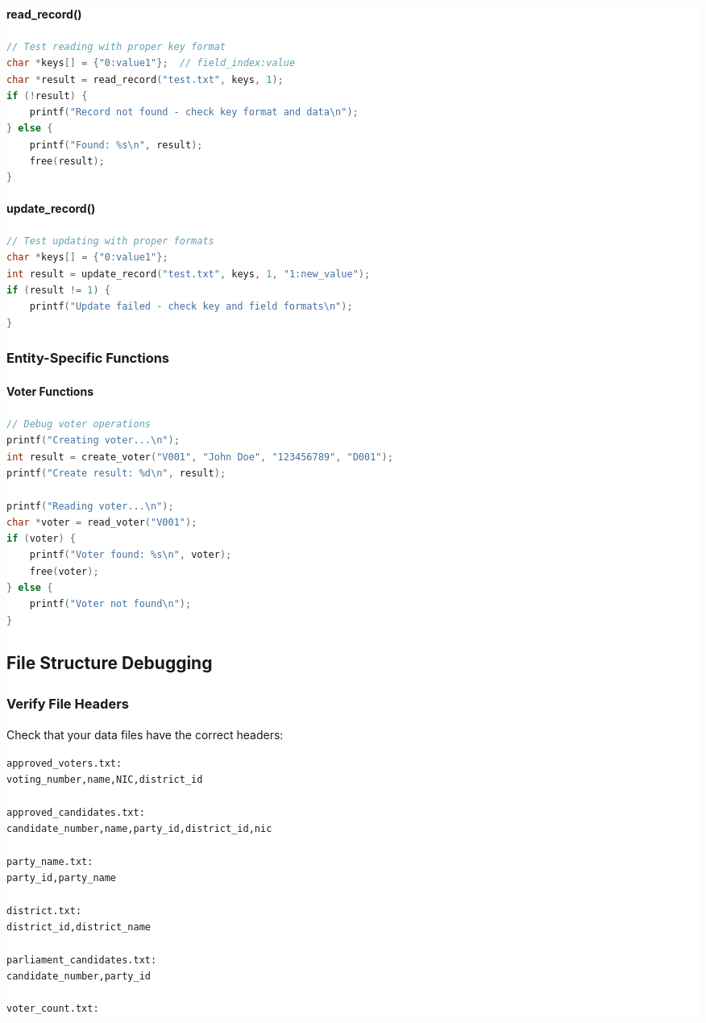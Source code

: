 #### read_record()
```c
// Test reading with proper key format
char *keys[] = {"0:value1"};  // field_index:value
char *result = read_record("test.txt", keys, 1);
if (!result) {
    printf("Record not found - check key format and data\n");
} else {
    printf("Found: %s\n", result);
    free(result);
}
```

#### update_record()
```c
// Test updating with proper formats
char *keys[] = {"0:value1"};
int result = update_record("test.txt", keys, 1, "1:new_value");
if (result != 1) {
    printf("Update failed - check key and field formats\n");
}
```

### Entity-Specific Functions

#### Voter Functions
```c
// Debug voter operations
printf("Creating voter...\n");
int result = create_voter("V001", "John Doe", "123456789", "D001");
printf("Create result: %d\n", result);

printf("Reading voter...\n");
char *voter = read_voter("V001");
if (voter) {
    printf("Voter found: %s\n", voter);
    free(voter);
} else {
    printf("Voter not found\n");
}
```

## File Structure Debugging

### Verify File Headers
Check that your data files have the correct headers:

```
approved_voters.txt:
voting_number,name,NIC,district_id

approved_candidates.txt:
candidate_number,name,party_id,district_id,nic

party_name.txt:
party_id,party_name

district.txt:
district_id,district_name

parliament_candidates.txt:
candidate_number,party_id

voter_count.txt:
```